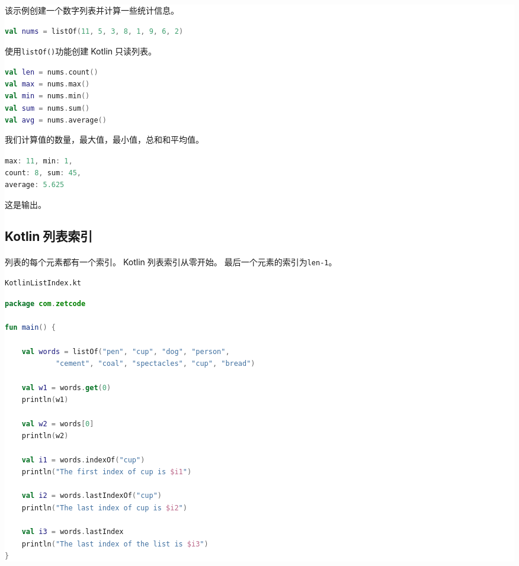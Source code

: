 该示例创建一个数字列表并计算一些统计信息。

```kt
val nums = listOf(11, 5, 3, 8, 1, 9, 6, 2)

```

使用`listOf()`功能创建 Kotlin 只读列表。

```kt
val len = nums.count()
val max = nums.max()
val min = nums.min()
val sum = nums.sum()
val avg = nums.average()

```

我们计算值的数量，最大值，最小值，总和和平均值。

```kt
max: 11, min: 1,
count: 8, sum: 45,
average: 5.625

```

这是输出。

## Kotlin 列表索引

列表的每个元素都有一个索引。 Kotlin 列表索引从零开始。 最后一个元素的索引为`len-1`。

`KotlinListIndex.kt`

```kt
package com.zetcode

fun main() {

    val words = listOf("pen", "cup", "dog", "person",
            "cement", "coal", "spectacles", "cup", "bread")

    val w1 = words.get(0)
    println(w1)

    val w2 = words[0]
    println(w2)

    val i1 = words.indexOf("cup")
    println("The first index of cup is $i1")

    val i2 = words.lastIndexOf("cup")
    println("The last index of cup is $i2")

    val i3 = words.lastIndex
    println("The last index of the list is $i3")
}

```
